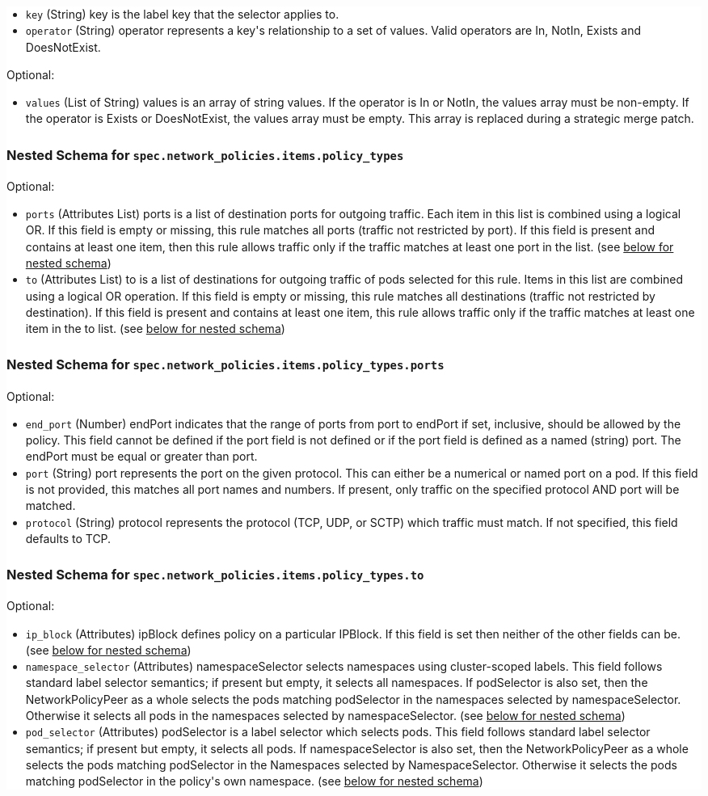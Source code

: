 - `key` (String) key is the label key that the selector applies to.
- `operator` (String) operator represents a key's relationship to a set of values. Valid operators are In, NotIn, Exists and DoesNotExist.

Optional:

- `values` (List of String) values is an array of string values. If the operator is In or NotIn, the values array must be non-empty. If the operator is Exists or DoesNotExist, the values array must be empty. This array is replaced during a strategic merge patch.



<a id="nestedatt--spec--network_policies--items--egress"></a>
### Nested Schema for `spec.network_policies.items.policy_types`

Optional:

- `ports` (Attributes List) ports is a list of destination ports for outgoing traffic. Each item in this list is combined using a logical OR. If this field is empty or missing, this rule matches all ports (traffic not restricted by port). If this field is present and contains at least one item, then this rule allows traffic only if the traffic matches at least one port in the list. (see [below for nested schema](#nestedatt--spec--network_policies--items--policy_types--ports))
- `to` (Attributes List) to is a list of destinations for outgoing traffic of pods selected for this rule. Items in this list are combined using a logical OR operation. If this field is empty or missing, this rule matches all destinations (traffic not restricted by destination). If this field is present and contains at least one item, this rule allows traffic only if the traffic matches at least one item in the to list. (see [below for nested schema](#nestedatt--spec--network_policies--items--policy_types--to))

<a id="nestedatt--spec--network_policies--items--policy_types--ports"></a>
### Nested Schema for `spec.network_policies.items.policy_types.ports`

Optional:

- `end_port` (Number) endPort indicates that the range of ports from port to endPort if set, inclusive, should be allowed by the policy. This field cannot be defined if the port field is not defined or if the port field is defined as a named (string) port. The endPort must be equal or greater than port.
- `port` (String) port represents the port on the given protocol. This can either be a numerical or named port on a pod. If this field is not provided, this matches all port names and numbers. If present, only traffic on the specified protocol AND port will be matched.
- `protocol` (String) protocol represents the protocol (TCP, UDP, or SCTP) which traffic must match. If not specified, this field defaults to TCP.


<a id="nestedatt--spec--network_policies--items--policy_types--to"></a>
### Nested Schema for `spec.network_policies.items.policy_types.to`

Optional:

- `ip_block` (Attributes) ipBlock defines policy on a particular IPBlock. If this field is set then neither of the other fields can be. (see [below for nested schema](#nestedatt--spec--network_policies--items--policy_types--to--ip_block))
- `namespace_selector` (Attributes) namespaceSelector selects namespaces using cluster-scoped labels. This field follows standard label selector semantics; if present but empty, it selects all namespaces.  If podSelector is also set, then the NetworkPolicyPeer as a whole selects the pods matching podSelector in the namespaces selected by namespaceSelector. Otherwise it selects all pods in the namespaces selected by namespaceSelector. (see [below for nested schema](#nestedatt--spec--network_policies--items--policy_types--to--namespace_selector))
- `pod_selector` (Attributes) podSelector is a label selector which selects pods. This field follows standard label selector semantics; if present but empty, it selects all pods.  If namespaceSelector is also set, then the NetworkPolicyPeer as a whole selects the pods matching podSelector in the Namespaces selected by NamespaceSelector. Otherwise it selects the pods matching podSelector in the policy's own namespace. (see [below for nested schema](#nestedatt--spec--network_policies--items--policy_types--to--pod_selector))